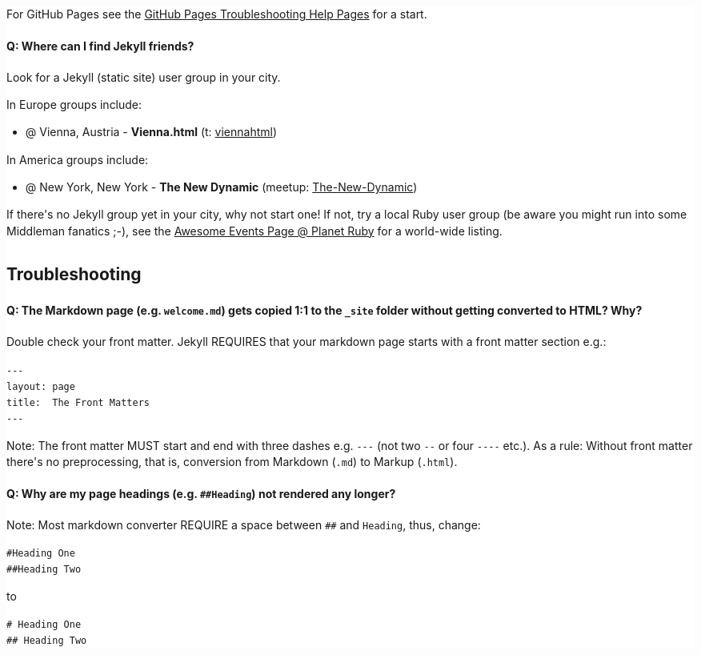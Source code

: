 For GitHub Pages see the [GitHub Pages Troubleshooting Help Pages](https://help.github.com/categories/github-pages-troubleshooting/)
for a start. 


#### Q: Where can I find Jekyll friends?

Look for a Jekyll (static site) user group in your city.

In Europe groups include:

- @ Vienna, Austria - **Vienna.html** (t: [viennahtml](https://twitter.com/viennahtml))

In America groups include:

- @ New York, New York - **The New Dynamic** (meetup: [The-New-Dynamic](http://meetup.com/The-New-Dynamic/))

If there's no Jekyll group yet in your city, why not start one! 
If not, try a local Ruby user group (be aware you might run into some Middleman fanatics ;-),
see the [Awesome Events Page @ Planet Ruby](https://github.com/planetruby/awesome-events) for a world-wide listing.  


## Troubleshooting

#### Q: The Markdown page (e.g. `welcome.md`) gets copied 1:1 to the `_site` folder without getting converted to HTML? Why?

Double check your front matter. Jekyll REQUIRES that your markdown page starts with a front matter section e.g.:

```
---
layout: page
title:  The Front Matters
---
```

Note: The front matter MUST start and end with three dashes e.g. `---` (not two `--` or four `----` etc.). As a rule: Without front matter there's no preprocessing, that is, conversion from Markdown (`.md`) to Markup (`.html`).


#### Q: Why are my page headings (e.g. `##Heading`) not rendered any longer?

Note: Most markdown converter REQUIRE a space between `##` and `Heading`, thus, change:

```
#Heading One
##Heading Two
```

to

```
# Heading One
## Heading Two
```

